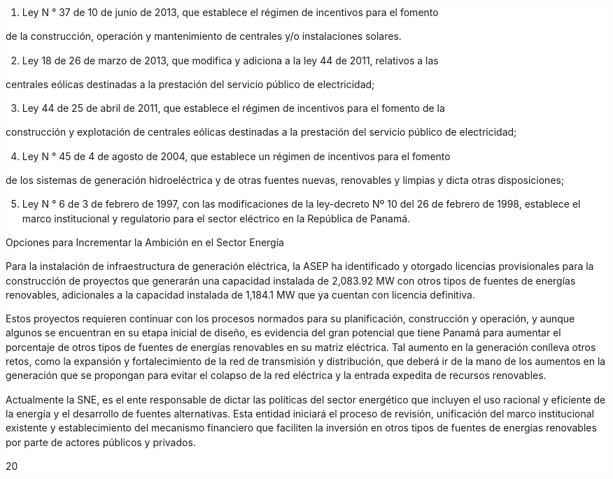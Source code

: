 1.  Ley N ° 37 de 10 de junio de 2013, que establece el régimen de incentivos para el fomento 

de la construcción, operación y mantenimiento de centrales y/o instalaciones solares. 

2.  Ley 18 de 26 de marzo de 2013, que modifica y adiciona a la ley 44 de 2011, relativos a las 

centrales eólicas destinadas a la prestación del servicio público de electricidad; 

3.  Ley 44 de 25 de abril de 2011, que establece el régimen de incentivos para el fomento de la 

construcción y explotación de centrales eólicas destinadas a la prestación del servicio 
público de electricidad; 

4.  Ley N ° 45 de 4 de agosto de 2004, que establece un régimen de incentivos para el fomento 

de los sistemas de generación hidroeléctrica y de otras fuentes nuevas, renovables y limpias 
y dicta otras disposiciones; 

5.  Ley N ° 6 de 3 de febrero de 1997, con las modificaciones de la ley-decreto Nº 10 del 26 de 
febrero de 1998, establece el marco institucional y regulatorio para el sector eléctrico en la 
República de Panamá. 
 

Opciones para Incrementar la Ambición en el Sector Energía 
 

Para  la  instalación  de  infraestructura  de  generación  eléctrica,  la  ASEP  ha  identificado  y  otorgado 
licencias provisionales para la construcción de proyectos que generarán una capacidad instalada de 
2,083.92 MW con otros tipos de fuentes de energías renovables, adicionales a la capacidad instalada 
de 1,184.1 MW que ya cuentan con licencia definitiva.  

Estos proyectos requieren continuar con los procesos normados para su planificación, construcción 
y  operación,  y  aunque  algunos  se  encuentran  en  su  etapa  inicial  de  diseño,  es  evidencia  del  gran 
potencial  que  tiene  Panamá  para  aumentar  el  porcentaje  de  otros  tipos  de  fuentes  de  energías 
renovables  en  su  matriz  eléctrica.  Tal  aumento  en  la  generación  conlleva  otros  retos,  como  la 
expansión y fortalecimiento de la red de transmisión y distribución, que deberá ir de la mano de los 
aumentos en la generación que se propongan para evitar el colapso de la red eléctrica y la entrada 
expedita de recursos renovables. 

Actualmente la SNE, es el ente responsable de dictar las políticas del sector energético que incluyen 
el uso racional y eficiente de la energía y el desarrollo de fuentes alternativas. Esta entidad iniciará 
el  proceso  de  revisión,  unificación  del  marco  institucional  existente  y  establecimiento  del 
mecanismo financiero que faciliten la inversión en  otros tipos de fuentes de  energías renovables 
por parte de actores públicos y privados. 

 

 

 

20 
